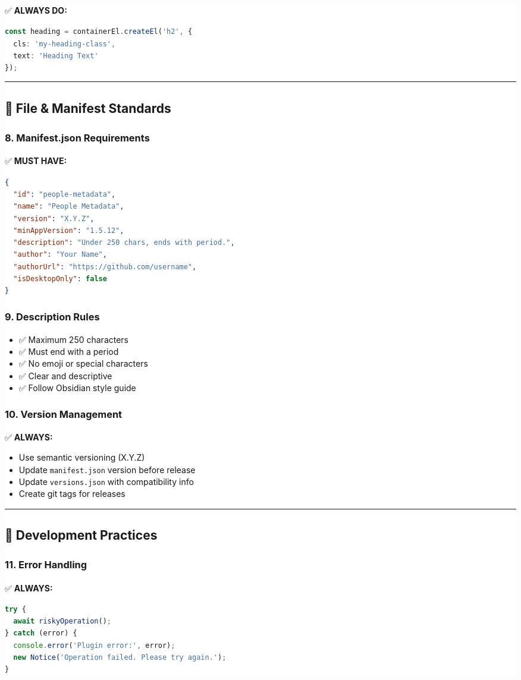 ✅ **ALWAYS DO:**
```typescript
const heading = containerEl.createEl('h2', { 
  cls: 'my-heading-class',
  text: 'Heading Text'
});
```

---

## 📁 **File & Manifest Standards**

### **8. Manifest.json Requirements**
✅ **MUST HAVE:**
```json
{
  "id": "people-metadata",
  "name": "People Metadata",
  "version": "X.Y.Z",
  "minAppVersion": "1.5.12",
  "description": "Under 250 chars, ends with period.",
  "author": "Your Name",
  "authorUrl": "https://github.com/username",
  "isDesktopOnly": false
}
```

### **9. Description Rules**
- ✅ Maximum 250 characters
- ✅ Must end with a period
- ✅ No emoji or special characters
- ✅ Clear and descriptive
- ✅ Follow Obsidian style guide

### **10. Version Management**
✅ **ALWAYS:**
- Use semantic versioning (X.Y.Z)
- Update `manifest.json` version before release
- Update `versions.json` with compatibility info
- Create git tags for releases

---

## 🔧 **Development Practices**

### **11. Error Handling**
✅ **ALWAYS:**
```typescript
try {
  await riskyOperation();
} catch (error) {
  console.error('Plugin error:', error);
  new Notice('Operation failed. Please try again.');
}
```
